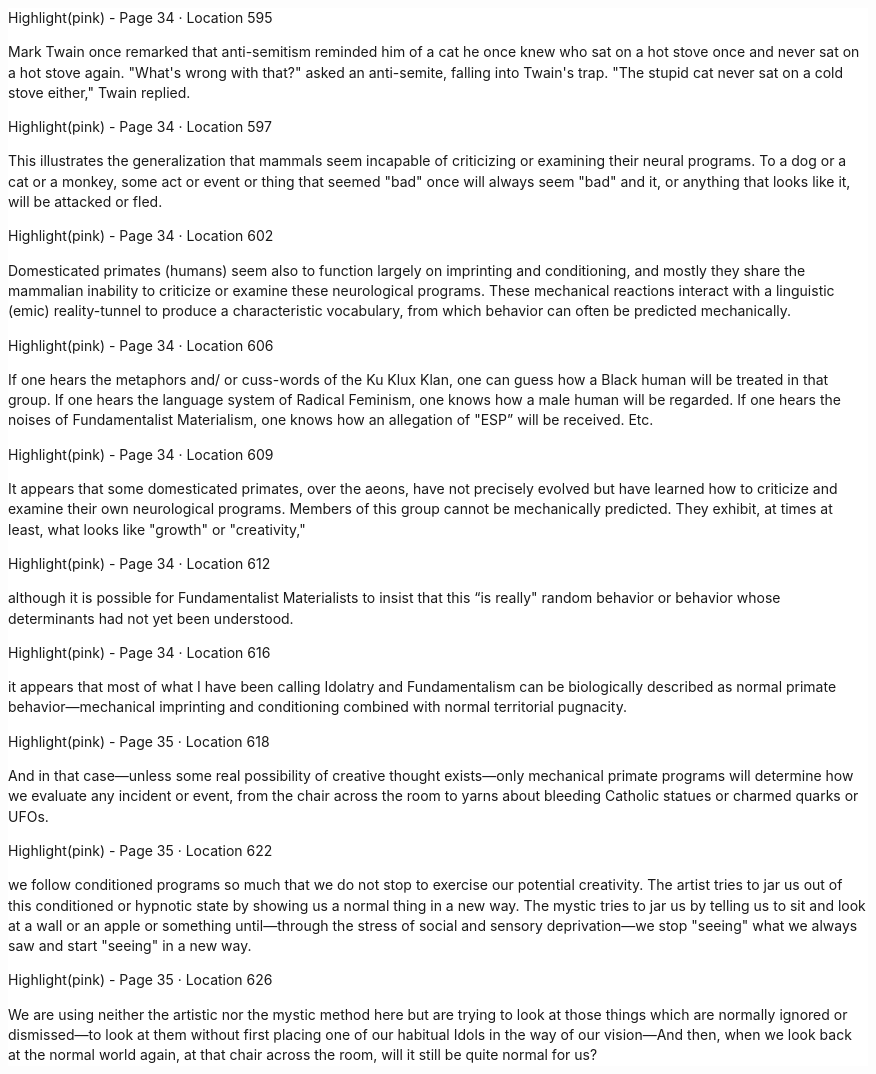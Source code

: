 Highlight(pink) - Page 34 · Location 595

Mark Twain once remarked that anti-semitism reminded him of a cat he once knew who sat on a hot stove once and never sat on a hot stove again. "What's wrong with that?" asked an anti-semite, falling into Twain's trap. "The stupid cat never sat on a cold stove either," Twain replied.

Highlight(pink) - Page 34 · Location 597

This illustrates the generalization that mammals seem incapable of criticizing or examining their neural programs. To a dog or a cat or a monkey, some act or event or thing that seemed "bad" once will always seem "bad" and it, or anything that looks like it, will be attacked or fled.

Highlight(pink) - Page 34 · Location 602

Domesticated primates (humans) seem also to function largely on imprinting and conditioning, and mostly they share the mammalian inability to criticize or examine these neurological programs. These mechanical reactions interact with a linguistic (emic) reality-tunnel to produce a characteristic vocabulary, from which behavior can often be predicted mechanically.

Highlight(pink) - Page 34 · Location 606

If one hears the metaphors and/ or cuss-words of the Ku Klux Klan, one can guess how a Black human will be treated in that group. If one hears the language system of Radical Feminism, one knows how a male human will be regarded. If one hears the noises of Fundamentalist Materialism, one knows how an allegation of "ESP” will be received. Etc.

Highlight(pink) - Page 34 · Location 609

It appears that some domesticated primates, over the aeons, have not precisely evolved but have learned how to criticize and examine their own neurological programs. Members of this group cannot be mechanically predicted. They exhibit, at times at least, what looks like "growth" or "creativity,"

Highlight(pink) - Page 34 · Location 612

although it is possible for Fundamentalist Materialists to insist that this “is really" random behavior or behavior whose determinants had not yet been understood.

Highlight(pink) - Page 34 · Location 616

it appears that most of what I have been calling Idolatry and Fundamentalism can be biologically described as normal primate behavior—mechanical imprinting and conditioning combined with normal territorial pugnacity.

Highlight(pink) - Page 35 · Location 618

And in that case—unless some real possibility of creative thought exists—only mechanical primate programs will determine how we evaluate any incident or event, from the chair across the room to yarns about bleeding Catholic statues or charmed quarks or UFOs.

Highlight(pink) - Page 35 · Location 622

we follow conditioned programs so much that we do not stop to exercise our potential creativity. The artist tries to jar us out of this conditioned or hypnotic state by showing us a normal thing in a new way. The mystic tries to jar us by telling us to sit and look at a wall or an apple or something until—through the stress of social and sensory deprivation—we stop "seeing" what we always saw and start "seeing" in a new way.

Highlight(pink) - Page 35 · Location 626

We are using neither the artistic nor the mystic method here but are trying to look at those things which are normally ignored or dismissed—to look at them without first placing one of our habitual Idols in the way of our vision—And then, when we look back at the normal world again, at that chair across the room, will it still be quite normal for us?
